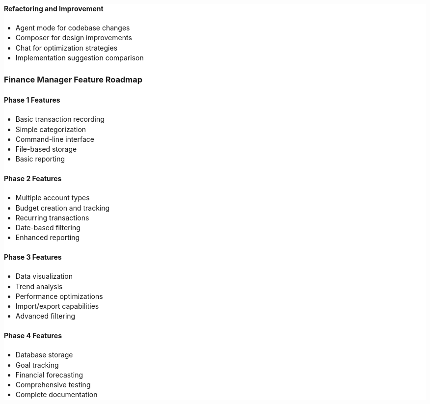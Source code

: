 #### Refactoring and Improvement
- Agent mode for codebase changes
- Composer for design improvements
- Chat for optimization strategies
- Implementation suggestion comparison

### Finance Manager Feature Roadmap

#### Phase 1 Features
- Basic transaction recording
- Simple categorization
- Command-line interface
- File-based storage
- Basic reporting

#### Phase 2 Features
- Multiple account types
- Budget creation and tracking
- Recurring transactions
- Date-based filtering
- Enhanced reporting

#### Phase 3 Features
- Data visualization
- Trend analysis
- Performance optimizations
- Import/export capabilities
- Advanced filtering

#### Phase 4 Features
- Database storage
- Goal tracking
- Financial forecasting
- Comprehensive testing
- Complete documentation

